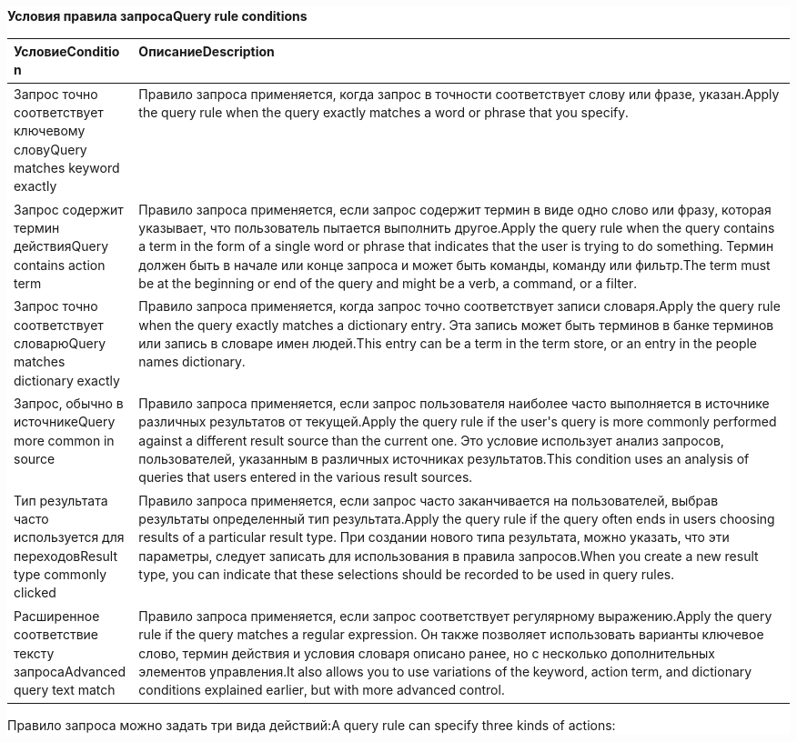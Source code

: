 <span data-ttu-id="f1935-286">**Условия правила запроса**</span><span class="sxs-lookup"><span data-stu-id="f1935-286">**Query rule conditions**</span></span>

|<span data-ttu-id="f1935-287">**Условие**</span><span class="sxs-lookup"><span data-stu-id="f1935-287">**Condition**</span></span>|<span data-ttu-id="f1935-288">**Описание**</span><span class="sxs-lookup"><span data-stu-id="f1935-288">**Description**</span></span>|
|:-----|:-----|
|<span data-ttu-id="f1935-289">Запрос точно соответствует ключевому слову</span><span class="sxs-lookup"><span data-stu-id="f1935-289">Query matches keyword exactly</span></span>|<span data-ttu-id="f1935-290">Правило запроса применяется, когда запрос в точности соответствует слову или фразе, указан.</span><span class="sxs-lookup"><span data-stu-id="f1935-290">Apply the query rule when the query exactly matches a word or phrase that you specify.</span></span>|
|<span data-ttu-id="f1935-291">Запрос содержит термин действия</span><span class="sxs-lookup"><span data-stu-id="f1935-291">Query contains action term</span></span>|<span data-ttu-id="f1935-292">Правило запроса применяется, если запрос содержит термин в виде одно слово или фразу, которая указывает, что пользователь пытается выполнить другое.</span><span class="sxs-lookup"><span data-stu-id="f1935-292">Apply the query rule when the query contains a term in the form of a single word or phrase that indicates that the user is trying to do something.</span></span> <span data-ttu-id="f1935-293">Термин должен быть в начале или конце запроса и может быть команды, команду или фильтр.</span><span class="sxs-lookup"><span data-stu-id="f1935-293">The term must be at the beginning or end of the query and might be a verb, a command, or a filter.</span></span>|
|<span data-ttu-id="f1935-294">Запрос точно соответствует словарю</span><span class="sxs-lookup"><span data-stu-id="f1935-294">Query matches dictionary exactly</span></span>|<span data-ttu-id="f1935-295">Правило запроса применяется, когда запрос точно соответствует записи словаря.</span><span class="sxs-lookup"><span data-stu-id="f1935-295">Apply the query rule when the query exactly matches a dictionary entry.</span></span> <span data-ttu-id="f1935-296">Эта запись может быть терминов в банке терминов или запись в словаре имен людей.</span><span class="sxs-lookup"><span data-stu-id="f1935-296">This entry can be a term in the term store, or an entry in the people names dictionary.</span></span> |
|<span data-ttu-id="f1935-297">Запрос, обычно в источнике</span><span class="sxs-lookup"><span data-stu-id="f1935-297">Query more common in source</span></span>|<span data-ttu-id="f1935-298">Правило запроса применяется, если запрос пользователя наиболее часто выполняется в источнике различных результатов от текущей.</span><span class="sxs-lookup"><span data-stu-id="f1935-298">Apply the query rule if the user's query is more commonly performed against a different result source than the current one.</span></span> <span data-ttu-id="f1935-299">Это условие использует анализ запросов, пользователей, указанным в различных источниках результатов.</span><span class="sxs-lookup"><span data-stu-id="f1935-299">This condition uses an analysis of queries that users entered in the various result sources.</span></span>|
|<span data-ttu-id="f1935-300">Тип результата часто используется для переходов</span><span class="sxs-lookup"><span data-stu-id="f1935-300">Result type commonly clicked</span></span>|<span data-ttu-id="f1935-301">Правило запроса применяется, если запрос часто заканчивается на пользователей, выбрав результаты определенный тип результата.</span><span class="sxs-lookup"><span data-stu-id="f1935-301">Apply the query rule if the query often ends in users choosing results of a particular result type.</span></span> <span data-ttu-id="f1935-302">При создании нового типа результата, можно указать, что эти параметры, следует записать для использования в правила запросов.</span><span class="sxs-lookup"><span data-stu-id="f1935-302">When you create a new result type, you can indicate that these selections should be recorded to be used in query rules.</span></span>|
|<span data-ttu-id="f1935-303">Расширенное соответствие тексту запроса</span><span class="sxs-lookup"><span data-stu-id="f1935-303">Advanced query text match</span></span>|<span data-ttu-id="f1935-304">Правило запроса применяется, если запрос соответствует регулярному выражению.</span><span class="sxs-lookup"><span data-stu-id="f1935-304">Apply the query rule if the query matches a regular expression.</span></span> <span data-ttu-id="f1935-305">Он также позволяет использовать варианты ключевое слово, термин действия и условия словаря описано ранее, но с несколько дополнительных элементов управления.</span><span class="sxs-lookup"><span data-stu-id="f1935-305">It also allows you to use variations of the keyword, action term, and dictionary conditions explained earlier, but with more advanced control.</span></span>|

<span data-ttu-id="f1935-306">Правило запроса можно задать три вида действий:</span><span class="sxs-lookup"><span data-stu-id="f1935-306">A query rule can specify three kinds of actions:</span></span>
